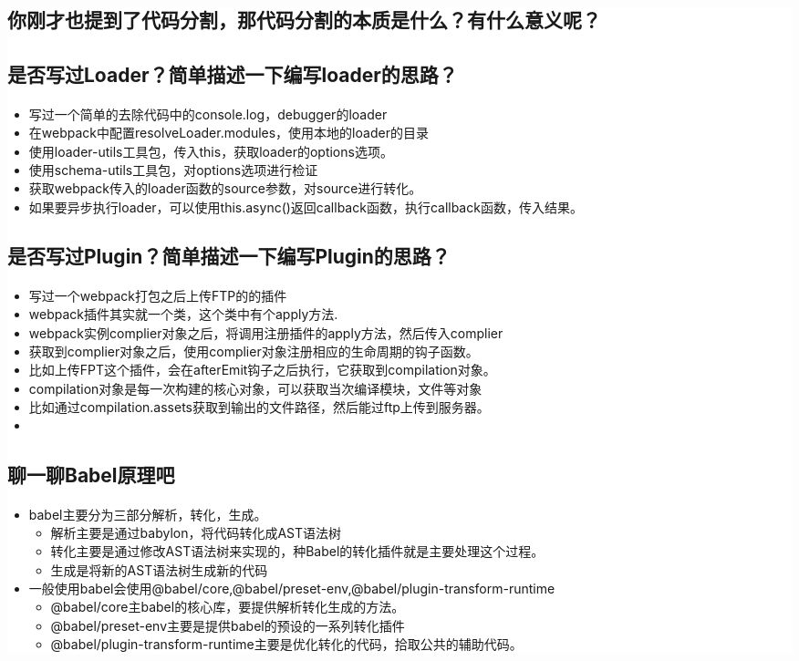
## 你刚才也提到了代码分割，那代码分割的本质是什么？有什么意义呢？

## 是否写过Loader？简单描述一下编写loader的思路？
- 写过一个简单的去除代码中的console.log，debugger的loader
- 在webpack中配置resolveLoader.modules，使用本地的loader的目录
- 使用loader-utils工具包，传入this，获取loader的options选项。
- 使用schema-utils工具包，对options选项进行检证
- 获取webpack传入的loader函数的source参数，对source进行转化。
- 如果要异步执行loader，可以使用this.async()返回callback函数，执行callback函数，传入结果。

## 是否写过Plugin？简单描述一下编写Plugin的思路？
- 写过一个webpack打包之后上传FTP的的插件
- webpack插件其实就一个类，这个类中有个apply方法.
- webpack实例complier对象之后，将调用注册插件的apply方法，然后传入complier
- 获取到complier对象之后，使用complier对象注册相应的生命周期的钩子函数。
- 比如上传FPT这个插件，会在afterEmit钩子之后执行，它获取到compilation对象。
- compilation对象是每一次构建的核心对象，可以获取当次编译模块，文件等对象
- 比如通过compilation.assets获取到输出的文件路径，然后能过ftp上传到服务器。
- 
## 聊一聊Babel原理吧
- babel主要分为三部分解析，转化，生成。
  - 解析主要是通过babylon，将代码转化成AST语法树
  - 转化主要是通过修改AST语法树来实现的，种Babel的转化插件就是主要处理这个过程。
  - 生成是将新的AST语法树生成新的代码
- 一般使用babel会使用@babel/core,@babel/preset-env,@babel/plugin-transform-runtime
  - @babel/core主babel的核心库，要提供解析转化生成的方法。
  - @babel/preset-env主要是提供babel的预设的一系列转化插件
  - @babel/plugin-transform-runtime主要是优化转化的代码，拾取公共的辅助代码。